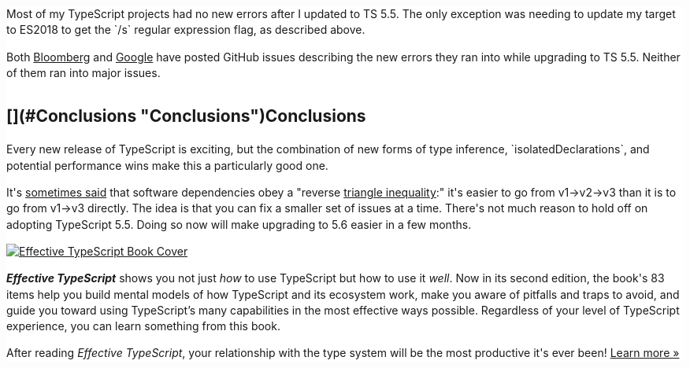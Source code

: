 Most of my TypeScript projects had no new errors after I updated to TS 5.5\. The only exception was needing to update my target to ES2018 to get the &#x60;&#x2F;s&#x60; regular expression flag, as described above.

Both [Bloomberg](https:&#x2F;&#x2F;github.com&#x2F;microsoft&#x2F;TypeScript&#x2F;issues&#x2F;58587) and [Google](https:&#x2F;&#x2F;github.com&#x2F;microsoft&#x2F;TypeScript&#x2F;issues&#x2F;58685) have posted GitHub issues describing the new errors they ran into while upgrading to TS 5.5\. Neither of them ran into major issues.

## [](#Conclusions &quot;Conclusions&quot;)Conclusions

Every new release of TypeScript is exciting, but the combination of new forms of type inference, &#x60;isolatedDeclarations&#x60;, and potential performance wins make this a particularly good one.

It&#39;s [sometimes said](https:&#x2F;&#x2F;matklad.github.io&#x2F;2024&#x2F;03&#x2F;22&#x2F;basic-things.html#Releases) that software dependencies obey a &quot;reverse [triangle inequality](https:&#x2F;&#x2F;en.wikipedia.org&#x2F;wiki&#x2F;Triangle%5Finequality):&quot; it&#39;s easier to go from v1→v2→v3 than it is to go from v1→v3 directly. The idea is that you can fix a smaller set of issues at a time. There&#39;s not much reason to hold off on adopting TypeScript 5.5\. Doing so now will make upgrading to 5.6 easier in a few months.

[ ![Effective TypeScript Book Cover](https:&#x2F;&#x2F;proxy-prod.omnivore-image-cache.app&#x2F;0x0,sm9xE88tj5xjDBByuPXdlK1ylp7ox_Z5Dra4yK783VRc&#x2F;https:&#x2F;&#x2F;effectivetypescript.com&#x2F;images&#x2F;cover-2e.jpg) ](https:&#x2F;&#x2F;amzn.to&#x2F;3HIrQN6)

**_Effective TypeScript_** shows you not just _how_ to use TypeScript but how to use it _well_. Now in its second edition, the book&#39;s 83 items help you build mental models of how TypeScript and its ecosystem work, make you aware of pitfalls and traps to avoid, and guide you toward using TypeScript’s many capabilities in the most effective ways possible. Regardless of your level of TypeScript experience, you can learn something from this book.

After reading _Effective TypeScript_, your relationship with the type system will be the most productive it&#39;s ever been! [Learn more »](https:&#x2F;&#x2F;effectivetypescript.com&#x2F;)